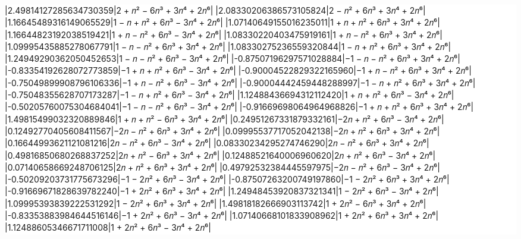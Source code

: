 |2.49814127285634730359|2 + 𝑛² − 6𝑛³ + 3𝑛⁴ + 2𝑛⁶|
|2.08330206386573105824|2 − 𝑛² + 6𝑛³ + 3𝑛⁴ + 2𝑛⁶|
|1.16645489316149065529|1 − 𝑛 + 𝑛² + 6𝑛³ − 3𝑛⁴ + 2𝑛⁶|
|1.07140649155016235011|1 + 𝑛 + 𝑛² + 6𝑛³ + 3𝑛⁴ + 2𝑛⁶|
|1.16644823192038519421|1 + 𝑛 − 𝑛² + 6𝑛³ − 3𝑛⁴ + 2𝑛⁶|
|1.08330220403475919161|1 + 𝑛 − 𝑛² + 6𝑛³ + 3𝑛⁴ + 2𝑛⁶|
|1.09995435885278067791|1 − 𝑛 − 𝑛² + 6𝑛³ + 3𝑛⁴ + 2𝑛⁶|
|1.08330275236559320844|1 − 𝑛 + 𝑛² + 6𝑛³ + 3𝑛⁴ + 2𝑛⁶|
|1.24949290362050452653|1 − 𝑛 − 𝑛² + 6𝑛³ − 3𝑛⁴ + 2𝑛⁶|
|-0.87507196297571028884|−1 − 𝑛 − 𝑛² + 6𝑛³ + 3𝑛⁴ + 2𝑛⁶|
|-0.83354192628072773859|−1 + 𝑛 + 𝑛² + 6𝑛³ − 3𝑛⁴ + 2𝑛⁶|
|-0.90004522829322165960|−1 + 𝑛 − 𝑛² + 6𝑛³ + 3𝑛⁴ + 2𝑛⁶|
|-0.75049899908796106336|−1 + 𝑛 − 𝑛² + 6𝑛³ − 3𝑛⁴ + 2𝑛⁶|
|-0.90004442459448288997|−1 − 𝑛 + 𝑛² + 6𝑛³ + 3𝑛⁴ + 2𝑛⁶|
|-0.75048355628707173287|−1 − 𝑛 + 𝑛² + 6𝑛³ − 3𝑛⁴ + 2𝑛⁶|
|1.12488436694312112420|1 + 𝑛 + 𝑛² + 6𝑛³ − 3𝑛⁴ + 2𝑛⁶|
|-0.50205760075304684041|−1 − 𝑛 − 𝑛² + 6𝑛³ − 3𝑛⁴ + 2𝑛⁶|
|-0.91669698064964968826|−1 + 𝑛 + 𝑛² + 6𝑛³ + 3𝑛⁴ + 2𝑛⁶|
|1.49815499032320889846|1 + 𝑛 + 𝑛² − 6𝑛³ + 3𝑛⁴ + 2𝑛⁶|
|0.24951267331879332161|−2𝑛 + 𝑛² + 6𝑛³ − 3𝑛⁴ + 2𝑛⁶|
|0.12492770405608411567|−2𝑛 − 𝑛² + 6𝑛³ + 3𝑛⁴ + 2𝑛⁶|
|0.09995537717052042138|−2𝑛 + 𝑛² + 6𝑛³ + 3𝑛⁴ + 2𝑛⁶|
|0.16644993621121081216|2𝑛 − 𝑛² + 6𝑛³ − 3𝑛⁴ + 2𝑛⁶|
|0.08330234295274746290|2𝑛 − 𝑛² + 6𝑛³ + 3𝑛⁴ + 2𝑛⁶|
|0.49816850680268837252|2𝑛 + 𝑛² − 6𝑛³ + 3𝑛⁴ + 2𝑛⁶|
|0.12488521640006960620|2𝑛 + 𝑛² + 6𝑛³ − 3𝑛⁴ + 2𝑛⁶|
|0.07140658669248706125|2𝑛 + 𝑛² + 6𝑛³ + 3𝑛⁴ + 2𝑛⁶|
|0.49792532384445597975|−2𝑛 − 𝑛² + 6𝑛³ − 3𝑛⁴ + 2𝑛⁶|
|-0.50209203731775673296|−1 − 2𝑛² + 6𝑛³ − 3𝑛⁴ + 2𝑛⁶|
|-0.87507263200749197860|−1 − 2𝑛² + 6𝑛³ + 3𝑛⁴ + 2𝑛⁶|
|-0.91669671828639782240|−1 + 2𝑛² + 6𝑛³ + 3𝑛⁴ + 2𝑛⁶|
|1.24948453920837321341|1 − 2𝑛² + 6𝑛³ − 3𝑛⁴ + 2𝑛⁶|
|1.09995393839222531292|1 − 2𝑛² + 6𝑛³ + 3𝑛⁴ + 2𝑛⁶|
|1.49818182666903113742|1 + 2𝑛² − 6𝑛³ + 3𝑛⁴ + 2𝑛⁶|
|-0.83353883984644516146|−1 + 2𝑛² + 6𝑛³ − 3𝑛⁴ + 2𝑛⁶|
|1.07140668101833908962|1 + 2𝑛² + 6𝑛³ + 3𝑛⁴ + 2𝑛⁶|
|1.12488605346671711008|1 + 2𝑛² + 6𝑛³ − 3𝑛⁴ + 2𝑛⁶|